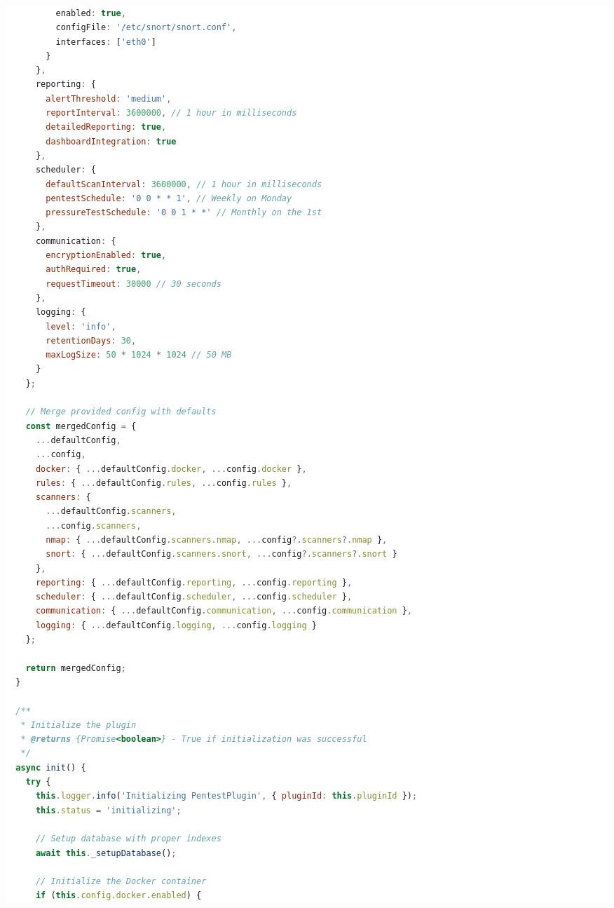 ```javascript
          enabled: true,
          configFile: '/etc/snort/snort.conf',
          interfaces: ['eth0']
        }
      },
      reporting: {
        alertThreshold: 'medium',
        reportInterval: 3600000, // 1 hour in milliseconds
        detailedReporting: true,
        dashboardIntegration: true
      },
      scheduler: {
        defaultScanInterval: 3600000, // 1 hour in milliseconds
        pentestSchedule: '0 0 * * 1', // Weekly on Monday
        pressureTestSchedule: '0 0 1 * *' // Monthly on the 1st
      },
      communication: {
        encryptionEnabled: true,
        authRequired: true,
        requestTimeout: 30000 // 30 seconds
      },
      logging: {
        level: 'info',
        retentionDays: 30,
        maxLogSize: 50 * 1024 * 1024 // 50 MB
      }
    };
    
    // Merge provided config with defaults
    const mergedConfig = {
      ...defaultConfig,
      ...config,
      docker: { ...defaultConfig.docker, ...config.docker },
      rules: { ...defaultConfig.rules, ...config.rules },
      scanners: { 
        ...defaultConfig.scanners,
        ...config.scanners,
        nmap: { ...defaultConfig.scanners.nmap, ...config?.scanners?.nmap },
        snort: { ...defaultConfig.scanners.snort, ...config?.scanners?.snort }
      },
      reporting: { ...defaultConfig.reporting, ...config.reporting },
      scheduler: { ...defaultConfig.scheduler, ...config.scheduler },
      communication: { ...defaultConfig.communication, ...config.communication },
      logging: { ...defaultConfig.logging, ...config.logging }
    };
    
    return mergedConfig;
  }
  
  /**
   * Initialize the plugin
   * @returns {Promise<boolean>} - True if initialization was successful
   */
  async init() {
    try {
      this.logger.info('Initializing PentestPlugin', { pluginId: this.pluginId });
      this.status = 'initializing';
      
      // Setup database with proper indexes
      await this._setupDatabase();
      
      // Initialize the Docker container
      if (this.config.docker.enabled) {
```